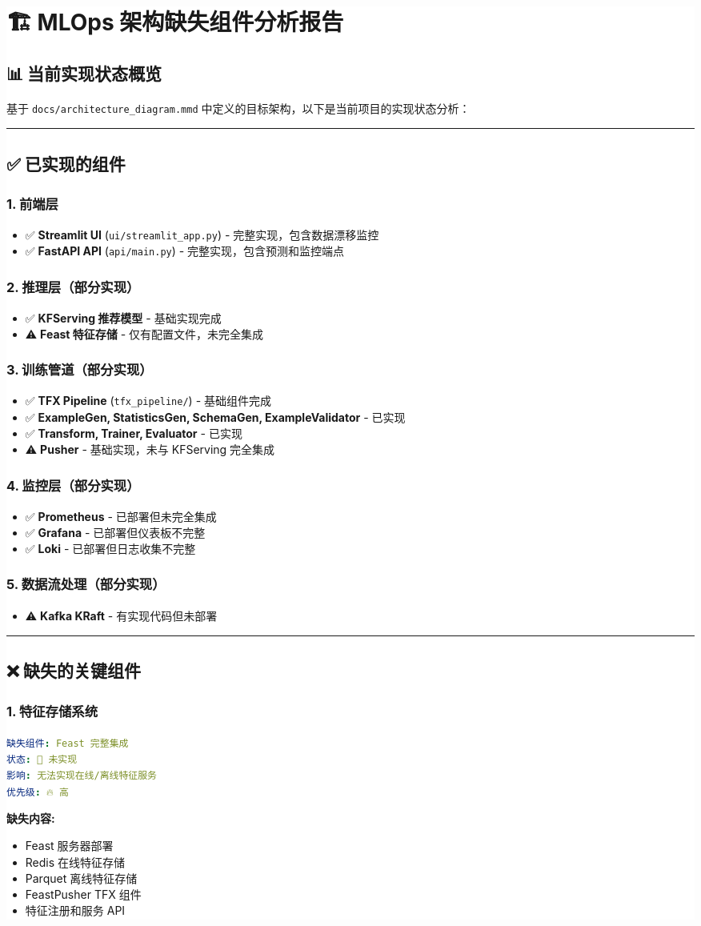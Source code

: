 # 🏗️ MLOps 架构缺失组件分析报告

## 📊 **当前实现状态概览**

基于 `docs/architecture_diagram.mmd` 中定义的目标架构，以下是当前项目的实现状态分析：

---

## ✅ **已实现的组件**

### 1. **前端层**
- ✅ **Streamlit UI** (`ui/streamlit_app.py`) - 完整实现，包含数据漂移监控
- ✅ **FastAPI API** (`api/main.py`) - 完整实现，包含预测和监控端点

### 2. **推理层（部分实现）**
- ✅ **KFServing 推荐模型** - 基础实现完成
- ⚠️ **Feast 特征存储** - 仅有配置文件，未完全集成

### 3. **训练管道（部分实现）**
- ✅ **TFX Pipeline** (`tfx_pipeline/`) - 基础组件完成
- ✅ **ExampleGen, StatisticsGen, SchemaGen, ExampleValidator** - 已实现
- ✅ **Transform, Trainer, Evaluator** - 已实现
- ⚠️ **Pusher** - 基础实现，未与 KFServing 完全集成

### 4. **监控层（部分实现）**
- ✅ **Prometheus** - 已部署但未完全集成
- ✅ **Grafana** - 已部署但仪表板不完整
- ✅ **Loki** - 已部署但日志收集不完整

### 5. **数据流处理（部分实现）**
- ⚠️ **Kafka KRaft** - 有实现代码但未部署

---

## ❌ **缺失的关键组件**

### 1. **特征存储系统**
```yaml
缺失组件: Feast 完整集成
状态: 🔴 未实现
影响: 无法实现在线/离线特征服务
优先级: 🔥 高
```

**缺失内容:**
- Feast 服务器部署
- Redis 在线特征存储
- Parquet 离线特征存储
- FeastPusher TFX 组件
- 特征注册和服务 API
